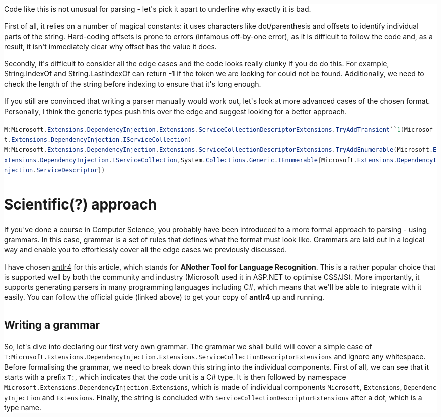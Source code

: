 Code like this is not unusual for parsing - let's pick it apart to underline
why exactly it is bad.

First of all, it relies on a number of magical
constants: it uses characters like dot/parenthesis and offsets to identify
individual parts of the string. Hard-coding offsets is prone to errors (infamous
off-by-one error), as it is difficult to follow the code and, as a result, it
isn't immediately clear why offset has the value it does.

Secondly, it's difficult to consider all the edge cases and the code looks
really clunky if you do do this. For example,
[String.IndexOf](<https://msdn.microsoft.com/en-us/library/k8b1470s(v=vs.110).aspx>)
and
[String.LastIndexOf](<https://msdn.microsoft.com/en-us/library/system.string.lastindexof(v=vs.110).aspx>)
can return **-1** if the token we are looking for could not be found.
Additionally, we need to check the length of the string before indexing to
ensure that it's long enough.

If you still are convinced that writing a parser manually would work out,
let's look at more advanced cases of the chosen format. Personally, I think the
generic types push this over the edge and suggest looking for a better
approach.

```csharp
M:Microsoft.Extensions.DependencyInjection.Extensions.ServiceCollectionDescriptorExtensions.TryAddTransient``1(Microsoft.Extensions.DependencyInjection.IServiceCollection)
M:Microsoft.Extensions.DependencyInjection.Extensions.ServiceCollectionDescriptorExtensions.TryAddEnumerable(Microsoft.Extensions.DependencyInjection.IServiceCollection,System.Collections.Generic.IEnumerable{Microsoft.Extensions.DependencyInjection.ServiceDescriptor})
```

# Scientific(?) approach

If you've done a course in Computer Science, you probably have been introduced
to a more formal approach to parsing - using grammars. In this case, grammar is
a set of rules that defines what the format must look like. Grammars are laid
out in a logical way and enable you to effortlessly cover all the edge cases we
previously discussed.

I have chosen [antlr4](http://www.antlr.org/) for this article, which stands
for **ANother Tool for Language Recognition**. This is a rather popular choice
that is supported well by both the community and industry (Microsoft used it
in ASP.NET to optimise CSS/JS). More importantly, it supports generating
parsers in many programming languages including C#, which means that we'll be
able to integrate with it easily. You can follow the official guide (linked
above) to get your copy of **antlr4** up and running.

## Writing a grammar

So, let's dive into declaring our first very own grammar. The grammar we shall
build will cover a simple case of  
`T:Microsoft.Extensions.DependencyInjection.Extensions.ServiceCollectionDescriptorExtensions`
and ignore any whitespace. Before formalising the grammar, we need to break
down this string into the individual components. First of all, we can see that
it starts with a prefix `T:`, which indicates that the code unit is a C# type.
It is then followed by namespace  
`Microsoft.Extensions.DependencyInjection.Extensions`, which is made of
individual components `Microsoft`, `Extensions`, `DependencyInjection` and
`Extensions`. Finally, the string is concluded with
`ServiceCollectionDescriptorExtensions` after a dot, which is a type name.
